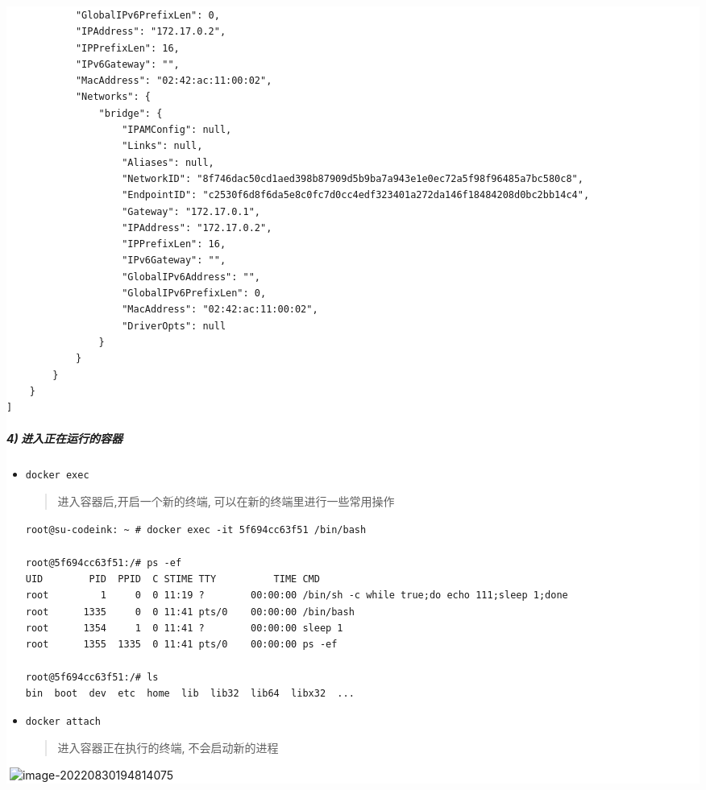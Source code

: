 ```shell
            "GlobalIPv6PrefixLen": 0,
            "IPAddress": "172.17.0.2",
            "IPPrefixLen": 16,
            "IPv6Gateway": "",
            "MacAddress": "02:42:ac:11:00:02",
            "Networks": {
                "bridge": {
                    "IPAMConfig": null,
                    "Links": null,
                    "Aliases": null,
                    "NetworkID": "8f746dac50cd1aed398b87909d5b9ba7a943e1e0ec72a5f98f96485a7bc580c8",
                    "EndpointID": "c2530f6d8f6da5e8c0fc7d0cc4edf323401a272da146f18484208d0bc2bb14c4",
                    "Gateway": "172.17.0.1",
                    "IPAddress": "172.17.0.2",
                    "IPPrefixLen": 16,
                    "IPv6Gateway": "",
                    "GlobalIPv6Address": "",
                    "GlobalIPv6PrefixLen": 0,
                    "MacAddress": "02:42:ac:11:00:02",
                    "DriverOpts": null
                }
            }
        }
    }
]
```

##### 4) 进入正在运行的容器

- `docker exec`

  > 进入容器后,开启一个新的终端, 可以在新的终端里进行一些常用操作

    ```shell
    root@su-codeink: ~ # docker exec -it 5f694cc63f51 /bin/bash

    root@5f694cc63f51:/# ps -ef
    UID        PID  PPID  C STIME TTY          TIME CMD
    root         1     0  0 11:19 ?        00:00:00 /bin/sh -c while true;do echo 111;sleep 1;done 
    root      1335     0  0 11:41 pts/0    00:00:00 /bin/bash
    root      1354     1  0 11:41 ?        00:00:00 sleep 1
    root      1355  1335  0 11:41 pts/0    00:00:00 ps -ef

    root@5f694cc63f51:/# ls
    bin  boot  dev  etc  home  lib  lib32  lib64  libx32  ...

    ```

- `docker attach`

  > 进入容器正在执行的终端, 不会启动新的进程

​	![image-20220830194814075](https://s2.loli.net/2022/08/30/4t6ePQTXD97gpGd.png)
